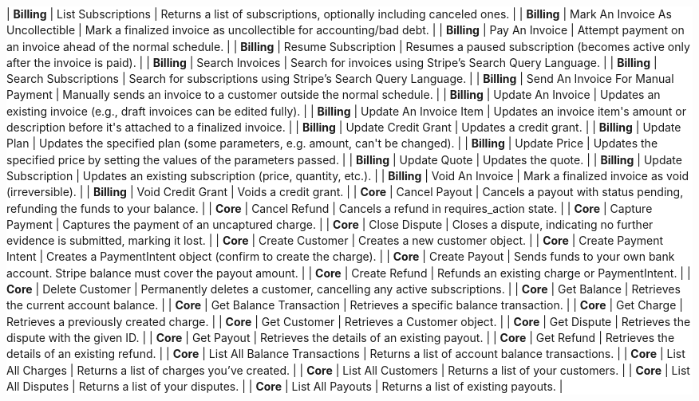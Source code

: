 | **Billing**         | List Subscriptions                 | Returns a list of subscriptions, optionally including canceled ones.                         |
| **Billing**         | Mark An Invoice As Uncollectible   | Mark a finalized invoice as uncollectible for accounting/bad debt.                           |
| **Billing**         | Pay An Invoice                     | Attempt payment on an invoice ahead of the normal schedule.                                  |
| **Billing**         | Resume Subscription                | Resumes a paused subscription (becomes active only after the invoice is paid).               |
| **Billing**         | Search Invoices                    | Search for invoices using Stripe’s Search Query Language.                                    |
| **Billing**         | Search Subscriptions               | Search for subscriptions using Stripe’s Search Query Language.                               |
| **Billing**         | Send An Invoice For Manual Payment | Manually sends an invoice to a customer outside the normal schedule.                         |
| **Billing**         | Update An Invoice                  | Updates an existing invoice (e.g., draft invoices can be edited fully).                      |
| **Billing**         | Update An Invoice Item             | Updates an invoice item's amount or description before it's attached to a finalized invoice. |
| **Billing**         | Update Credit Grant                | Updates a credit grant.                                                                      |
| **Billing**         | Update Plan                        | Updates the specified plan (some parameters, e.g. amount, can't be changed).                 |
| **Billing**         | Update Price                       | Updates the specified price by setting the values of the parameters passed.                  |
| **Billing**         | Update Quote                       | Updates the quote.                                                                           |
| **Billing**         | Update Subscription                | Updates an existing subscription (price, quantity, etc.).                                    |
| **Billing**         | Void An Invoice                    | Mark a finalized invoice as void (irreversible).                                             |
| **Billing**         | Void Credit Grant                  | Voids a credit grant.                                                                        |
| **Core**            | Cancel Payout                      | Cancels a payout with status pending, refunding the funds to your balance.                   |
| **Core**            | Cancel Refund                      | Cancels a refund in requires\_action state.                                                  |
| **Core**            | Capture Payment                    | Captures the payment of an uncaptured charge.                                                |
| **Core**            | Close Dispute                      | Closes a dispute, indicating no further evidence is submitted, marking it lost.              |
| **Core**            | Create Customer                    | Creates a new customer object.                                                               |
| **Core**            | Create Payment Intent              | Creates a PaymentIntent object (confirm to create the charge).                               |
| **Core**            | Create Payout                      | Sends funds to your own bank account. Stripe balance must cover the payout amount.           |
| **Core**            | Create Refund                      | Refunds an existing charge or PaymentIntent.                                                 |
| **Core**            | Delete Customer                    | Permanently deletes a customer, cancelling any active subscriptions.                         |
| **Core**            | Get Balance                        | Retrieves the current account balance.                                                       |
| **Core**            | Get Balance Transaction            | Retrieves a specific balance transaction.                                                    |
| **Core**            | Get Charge                         | Retrieves a previously created charge.                                                       |
| **Core**            | Get Customer                       | Retrieves a Customer object.                                                                 |
| **Core**            | Get Dispute                        | Retrieves the dispute with the given ID.                                                     |
| **Core**            | Get Payout                         | Retrieves the details of an existing payout.                                                 |
| **Core**            | Get Refund                         | Retrieves the details of an existing refund.                                                 |
| **Core**            | List All Balance Transactions      | Returns a list of account balance transactions.                                              |
| **Core**            | List All Charges                   | Returns a list of charges you’ve created.                                                    |
| **Core**            | List All Customers                 | Returns a list of your customers.                                                            |
| **Core**            | List All Disputes                  | Returns a list of your disputes.                                                             |
| **Core**            | List All Payouts                   | Returns a list of existing payouts.                                                          |